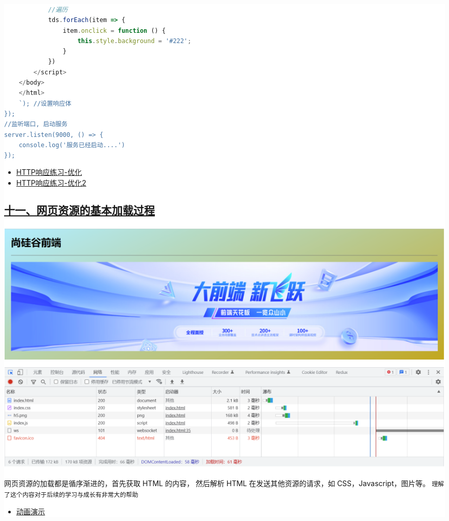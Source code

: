 ```js
            //遍历
            tds.forEach(item => {
                item.onclick = function () {
                    this.style.background = '#222';
                }
            })
        </script>
    </body>
    </html>
    `); //设置响应体
});
//监听端口, 启动服务
server.listen(9000, () => {
    console.log('服务已经启动....')
});
```

- [HTTP响应练习-优化](代码/04_HTTP/代码/10_HTTP响应练习-优化.js)
- [HTTP响应练习-优化2](代码/04_HTTP/代码/11_响应练习扩展/10_HTTP响应练习-优化.js)


## [十一、网页资源的基本加载过程](代码/04_HTTP/资料/page/index.html)
![1683296113780](image/04_http协议/1683296113780.png)

网页资源的加载都是循序渐进的，首先获取 HTML 的内容， 然后解析 HTML 在发送其他资源的请求，如 CSS，Javascript，图片等。 `理解了这个内容对于后续的学习与成长有非常大的帮助`

- [动画演示](代码/04_HTTP/资料/page/http.html)
